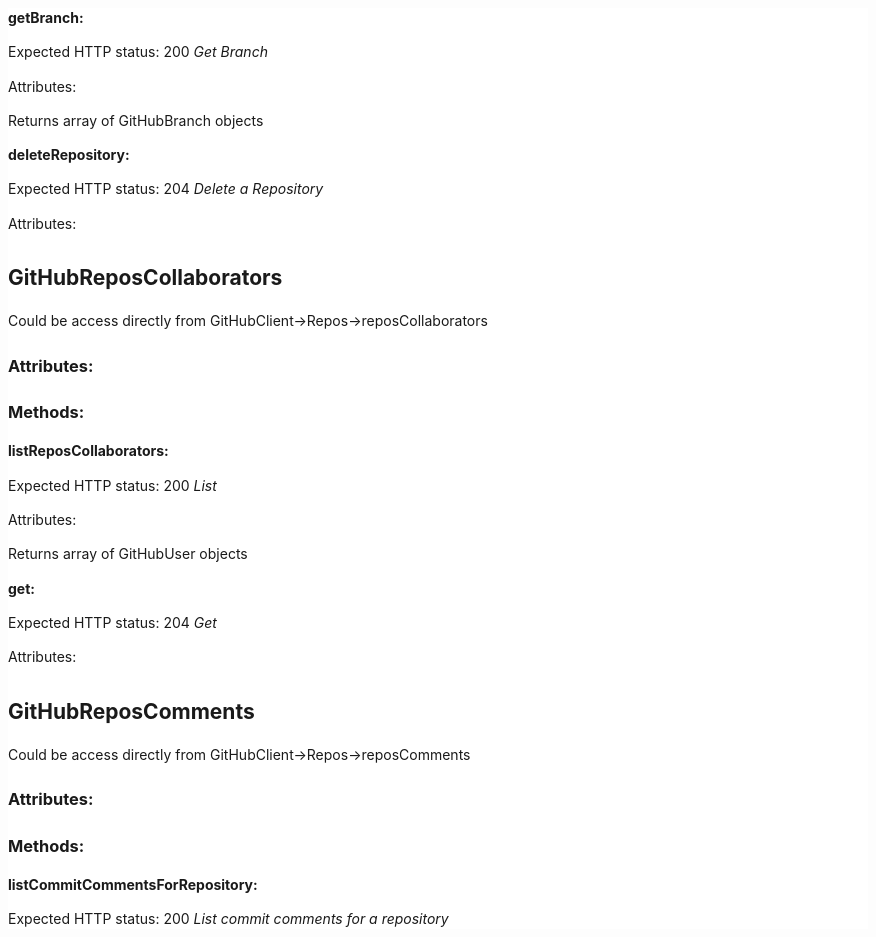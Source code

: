**getBranch:**

Expected HTTP status: 200
*Get Branch*


Attributes:


Returns array of GitHubBranch objects

**deleteRepository:**

Expected HTTP status: 204
*Delete a Repository*


Attributes:

## GitHubReposCollaborators
Could be access directly from GitHubClient->Repos->reposCollaborators

### Attributes:


### Methods:


**listReposCollaborators:**

Expected HTTP status: 200
*List*


Attributes:


Returns array of GitHubUser objects

**get:**

Expected HTTP status: 204
*Get*


Attributes:

## GitHubReposComments
Could be access directly from GitHubClient->Repos->reposComments

### Attributes:


### Methods:


**listCommitCommentsForRepository:**

Expected HTTP status: 200
*List commit comments for a repository*
